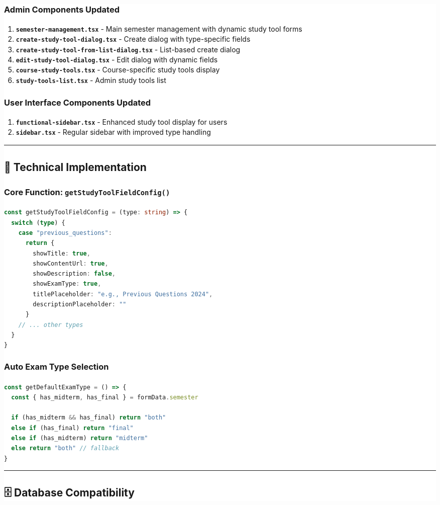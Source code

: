 ### **Admin Components Updated**
1. **`semester-management.tsx`** - Main semester management with dynamic study tool forms
2. **`create-study-tool-dialog.tsx`** - Create dialog with type-specific fields
3. **`create-study-tool-from-list-dialog.tsx`** - List-based create dialog
4. **`edit-study-tool-dialog.tsx`** - Edit dialog with dynamic fields
5. **`course-study-tools.tsx`** - Course-specific study tools display
6. **`study-tools-list.tsx`** - Admin study tools list

### **User Interface Components Updated**
1. **`functional-sidebar.tsx`** - Enhanced study tool display for users
2. **`sidebar.tsx`** - Regular sidebar with improved type handling

---

## 🔧 **Technical Implementation**

### **Core Function: `getStudyToolFieldConfig()`**
```typescript
const getStudyToolFieldConfig = (type: string) => {
  switch (type) {
    case "previous_questions":
      return {
        showTitle: true,
        showContentUrl: true,
        showDescription: false,
        showExamType: true,
        titlePlaceholder: "e.g., Previous Questions 2024",
        descriptionPlaceholder: ""
      }
    // ... other types
  }
}
```

### **Auto Exam Type Selection**
```typescript
const getDefaultExamType = () => {
  const { has_midterm, has_final } = formData.semester
  
  if (has_midterm && has_final) return "both"
  else if (has_final) return "final"
  else if (has_midterm) return "midterm"
  else return "both" // fallback
}
```

---

## 🗄️ **Database Compatibility**

